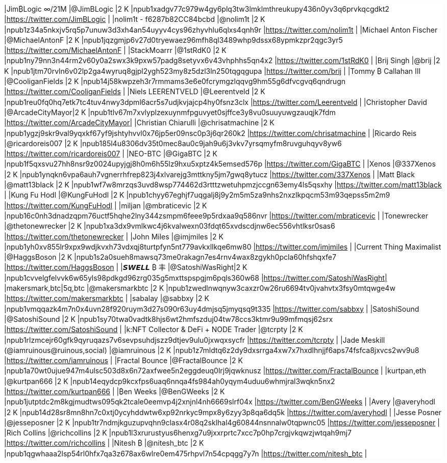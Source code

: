 |Jim₿Logic ∞/21M                                 |@JimBLogic      |2 K           |npub1xadgv77c979w4gy6plq3tw3lmklmthreukupy436n0yv3q6prvkqcgdkt2        |https://twitter.com/JimBLogic      |
|nolim1t - f6287b82CC84bcbd                      |@nolim1t        |2 K           |npub1z34a5nkxjv5rq5p7unuw3d3xh4an54uyyv4cys96zhyvhlu6qlxs4qnh9r        |https://twitter.com/nolim1t        |
|Michael Anton Fischer                           |@MichaelAntonF  |2 K           |npub1jqzgmjp6v27d0tryewaez96mfh8ql3489whp9dssx68ypmkzpr2qgc3yr5        |https://twitter.com/MichaelAntonF  |
|StackMoarrr                                     |@1stRdK0        |2 K           |npub1ny79nn3n44rm2v60y0a2swx3k9pxw57padg8setyvx6v43vhphhs5qn4x2        |https://twitter.com/1stRdK0        |
|Brij Singh                                      |@brij           |2 K           |npub1jtm70rvln6v02lp2ga4wyruq8gjpl2ygh523my8z5dzl3ln250tqgqgupa        |https://twitter.com/brij           |
|Tommy ₿ Callahan III                            |@CooliganFields |2 K           |npub14j58kwpzeh3r7rmmams3e6e0fcrymgzlqqvg9hm55g6dfvcgvq6qndrugn        |https://twitter.com/CooliganFields |
|Niels LEERENTVELD                               |@Leerentveld    |2 K           |npub1reu0fq0hq7etk7tc4tuv4nwy3dpml6acr5s7udjkvjajcp4hy0fsnz3clx        |https://twitter.com/Leerentveld    |
|Christopher David                               |@ArcadeCityMayor|2 K           |npub1tlv67m7xvlyplzexuynmfpguvyet0sjffce3y8vu0suuyuwgzauqjk7fdm        |https://twitter.com/ArcadeCityMayor|
|Christian Chiarulli                             |@chrisatmachine |2 K           |npub1ygzj9skr9val9yqxkf67yf9jshtyhvvl0x76jp5er09nsc0p3j6qr260k2        |https://twitter.com/chrisatmachine |
|Ricardo Reis                                    |@ricardoreis007 |2 K           |npub185l4u8306dv35t0mec8au0c9jah9u6j3vkv7yrsqmyfm8ruvguhqyv8yw6        |https://twitter.com/ricardoreis007 |
|NEO-BTC                                         |@GigaBTC        |2 K           |npub1f5qxsvu27hh8nsr9z0024upyjgj8h0m6h55lz9hxu5xptz4k5emsed576p        |https://twitter.com/GigaBTC        |
|Xenos                                           |@337Xenos       |2 K           |npub1ynqkn6vpa6auh7vgnerrhfrep823j4xlvarejg3mttkny5jm7gwq8ytucz        |https://twitter.com/337Xenos       |
|Matt ₿lack                                      |@matt13black    |2 K           |npub1wf7w8mrzqs3uvd8wsp774462d3rtttzwetuhpmzjccgn63emy4ls5qsxhy        |https://twitter.com/matt13black    |
|Kung Fu Hodl                                    |@KungFuHodl     |2 K           |npub1chyy67eghjf7uqgalj8j9y2m5m5za9nhs2nxzlkpqcm53m93qepss5m2m9        |https://twitter.com/KungFuHodl     |
|miljan                                          |@mbraticevic    |2 K           |npub16c0nh3dnadzqpm76uctf5hqhe2lny344zsmpm6feee9p5rdxaa9q586nvr        |https://twitter.com/mbraticevic    |
|Tonewrecker                                     |@thetonewrecker |2 K           |npub1xa3dx9vmlkwc4j6kvalwexn03fdqt65xvdscdjnw6ec556vhtlksr0sas6        |https://twitter.com/thetonewrecker |
|John Miles                                      |@imjmiles       |2 K           |npub1yh0xv855lr9xpx9wdjkvxh73vdxqj8turtpfyn5nt779avkxllkqe6mw80        |https://twitter.com/imjmiles       |
|Current Thing Maximalist                        |@HaggsBoson     |2 K           |npub1s2a0sueh8mawsq73me0rakagn7es4rnv4wax8zgykh0pcla60hfshqxfe7        |https://twitter.com/HaggsBoson     |
|𝙎𝙒𝙀𝙇𝙇 ₿ 丰                                  |@SatoshiWasRight|2 K           |npub1cvvelgfelvvk6w65yls98pdkgd96zrg035g5mxttspspgjm6pqls360w68        |https://twitter.com/SatoshiWasRight|
|makersmark,btc&#124;5q,btc                           |@makersmarkbtc  |2 K           |npub1zwedlnwqnyw3caxzr0w26ru6694tv0jvahvtx3fsy0mtqwge4w                |https://twitter.com/makersmarkbtc  |
|sabalay                                         |@sabbxy         |2 K           |npub1vmqqazk4m7n0x4uvn28f920ruym3d27s090r63uy4dmjsq5jmyqsq9t335        |https://twitter.com/sabbxy         |
|SatoshiSound                                    |@SatoshiSound   |2 K           |npub1sy70twa0vadtk8hjs6wt2hmfszduj04tw78ccs3ktmr9u99mfmqsj62srx        |https://twitter.com/SatoshiSound   |
|k:NFT Collector & DeFi + NODE Trader            |@tcrpty         |2 K           |npub1rlzmcejr60gfk9qyruqazs7v6sevpsuhdjszz9dtjev9ulu0jxwqxsycfr        |https://twitter.com/tcrpty         |
|Jade Meskill (@iamruinous@ruinous,social)       |@iamruinous     |2 K           |npub1z7mldtq6z2dy9dxsrrga4xw7x7hxdlhnjjf6aps74fsfca8jxvcs2wv9u8        |https://twitter.com/iamruinous     |
|Fractal Bounce                                  |@FractalBounce  |2 K           |npub1a70wt0ujue947m4ulsc503d8x6n72axfwee5n2eggdeuq0lrj9jqwknusz        |https://twitter.com/FractalBounce  |
|kurtpan,eth                                     |@kurtpan666     |2 K           |npub14eqydcp9kcxfps6uaq6nnqa4fs984ah0yqym4uduu6whmjral3wqkn5nx2        |https://twitter.com/kurtpan666     |
|₿en Weeks                                       |@BenGWeeks      |2 K           |npub1jutptdc2m8kgjmudtws095qk2tcale0eemvp4j2xnjnl4nh6669slrf04x        |https://twitter.com/BenGWeeks      |
|Avery                                           |@averyhodl      |2 K           |npub14d28sr8mn8hn7c0xtj0ycyhddwtw6xp92nrkyc9mpx8y6zyy3p8qa6dq5k        |https://twitter.com/averyhodl      |
|Jesse Posner                                    |@jesseposner    |2 K           |npub1tr7ndmjkguzupvqhn9clasx4r08q2sklhal4g60844nsnnalw0tqpwnc05        |https://twitter.com/jesseposner    |
|Rich Collins                                    |@richcollins    |2 K           |npub1l3xrurustyus6henxg7u9jxxrprtc7xcc7p0hp7crgjvkqwzjwtqah9mj7        |https://twitter.com/richcollins    |
|Nitesh ₿                                        |@nitesh_btc     |2 K           |npub1qgwhaaa2lsp54rl0hfx7qa3z678ax6wlre0em475rhpvl7n54cpqgg7y7n        |https://twitter.com/nitesh_btc     |
